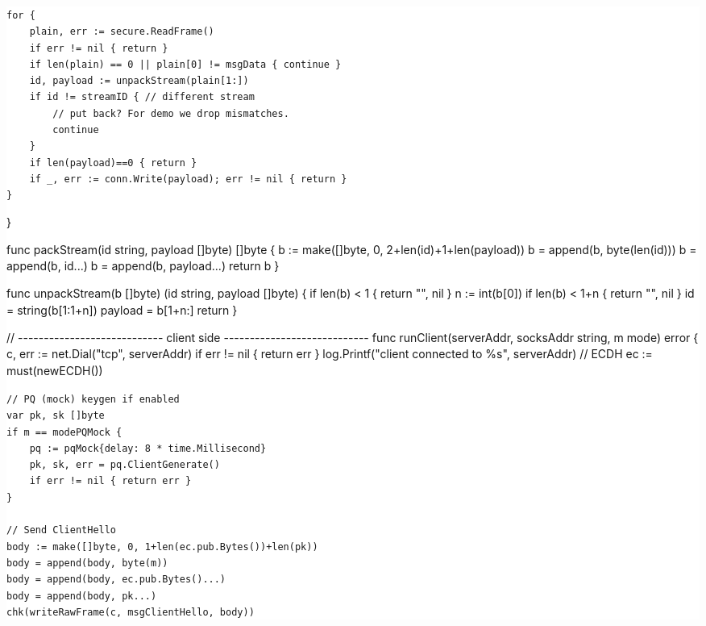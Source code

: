 	for {
		plain, err := secure.ReadFrame()
		if err != nil { return }
		if len(plain) == 0 || plain[0] != msgData { continue }
		id, payload := unpackStream(plain[1:])
		if id != streamID { // different stream
			// put back? For demo we drop mismatches.
			continue
		}
		if len(payload)==0 { return }
		if _, err := conn.Write(payload); err != nil { return }
	}
}

func packStream(id string, payload []byte) []byte {
	b := make([]byte, 0, 2+len(id)+1+len(payload))
	b = append(b, byte(len(id)))
	b = append(b, id...)
	b = append(b, payload...)
	return b
}

func unpackStream(b []byte) (id string, payload []byte) {
	if len(b) < 1 { return "", nil }
	n := int(b[0])
	if len(b) < 1+n { return "", nil }
	id = string(b[1:1+n])
	payload = b[1+n:]
	return
}

// ---------------------------- client side ----------------------------
func runClient(serverAddr, socksAddr string, m mode) error {
	c, err := net.Dial("tcp", serverAddr)
	if err != nil { return err }
	log.Printf("client connected to %s", serverAddr)
	// ECDH
	ec := must(newECDH())

	// PQ (mock) keygen if enabled
	var pk, sk []byte
	if m == modePQMock {
		pq := pqMock{delay: 8 * time.Millisecond}
		pk, sk, err = pq.ClientGenerate()
		if err != nil { return err }
	}

	// Send ClientHello
	body := make([]byte, 0, 1+len(ec.pub.Bytes())+len(pk))
	body = append(body, byte(m))
	body = append(body, ec.pub.Bytes()...)
	body = append(body, pk...)
	chk(writeRawFrame(c, msgClientHello, body))
